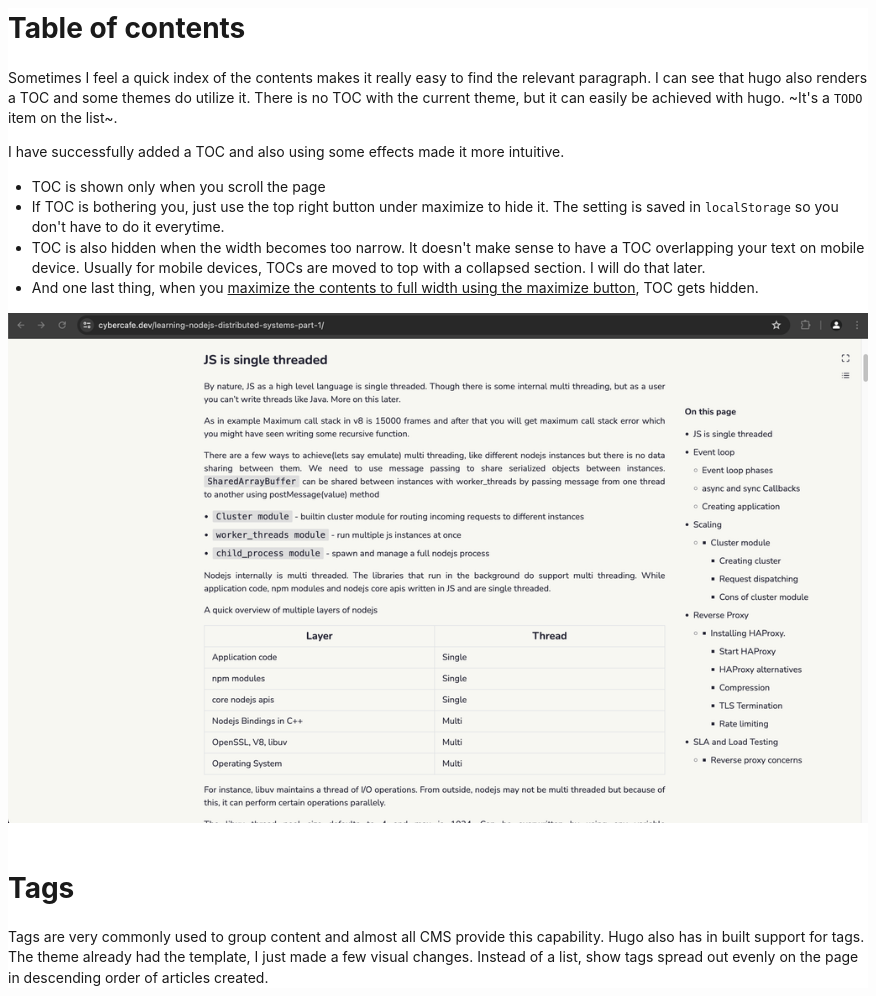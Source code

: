 


# Table of contents
Sometimes I feel a quick index of the contents makes it really easy to find the relevant paragraph. I can see that hugo also renders a TOC and some themes do utilize it. There is no TOC with the current theme, but it can easily be achieved with hugo. ~It's a `TODO` item on the list~. 

I have successfully added a TOC and also using some effects made it more intuitive.

* TOC is shown only when you scroll the page
* If TOC is bothering you, just use the top right button under maximize to hide it. The setting is saved in `localStorage` so you don't have to do it everytime.
* TOC is also hidden when the width becomes too narrow. It doesn't make sense to have a TOC overlapping your text on mobile device. Usually for mobile devices, TOCs are moved to top with a collapsed section. I will do that later.
* And one last thing, when you [maximize the contents to full width using the maximize button](#ultra-wide-mode), TOC gets hidden.

![table-of-contents](images/table-of-contents.png)

# Tags
Tags are very commonly used to group content and almost all CMS provide this capability. Hugo also has in built support for tags. The theme already had the template, I just made a few visual changes. Instead of a list, show tags spread out evenly on the page in descending order of articles created.
